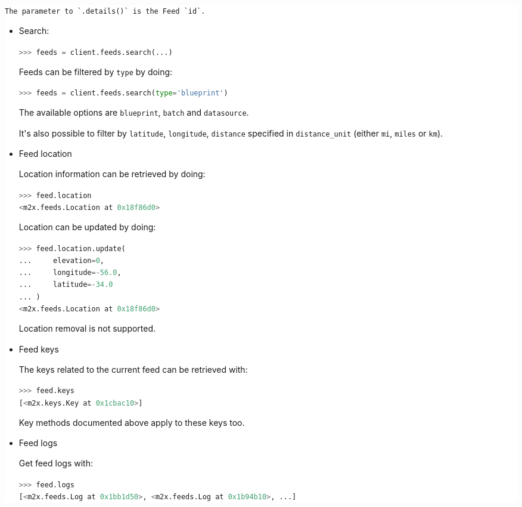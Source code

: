     The parameter to `.details()` is the Feed `id`.

  - Search:

    ```python
    >>> feeds = client.feeds.search(...)
    ```

    Feeds can be filtered by `type` by doing:

    ```python
    >>> feeds = client.feeds.search(type='blueprint')
    ```

    The available options are `blueprint`, `batch` and `datasource`.

    It's also possible to filter by `latitude`, `longitude`, `distance`
    specified in `distance_unit` (either `mi`, `miles` or `km`).

  - Feed location

    Location information can be retrieved by doing:

    ```python
    >>> feed.location
    <m2x.feeds.Location at 0x18f86d0>
    ```

    Location can be updated by doing:

    ```python
    >>> feed.location.update(
    ...     elevation=0,
    ...     longitude=-56.0,
    ...     latitude=-34.0
    ... )
    <m2x.feeds.Location at 0x18f86d0>
    ```

    Location removal is not supported.

  - Feed keys

    The keys related to the current feed can be retrieved with:

    ```python
    >>> feed.keys
    [<m2x.keys.Key at 0x1cbac10>]
    ```

    Key methods documented above apply to these keys too.

  - Feed logs

    Get feed logs with:

    ```python
    >>> feed.logs
    [<m2x.feeds.Log at 0x1bb1d50>, <m2x.feeds.Log at 0x1b94b10>, ...]
    ```
